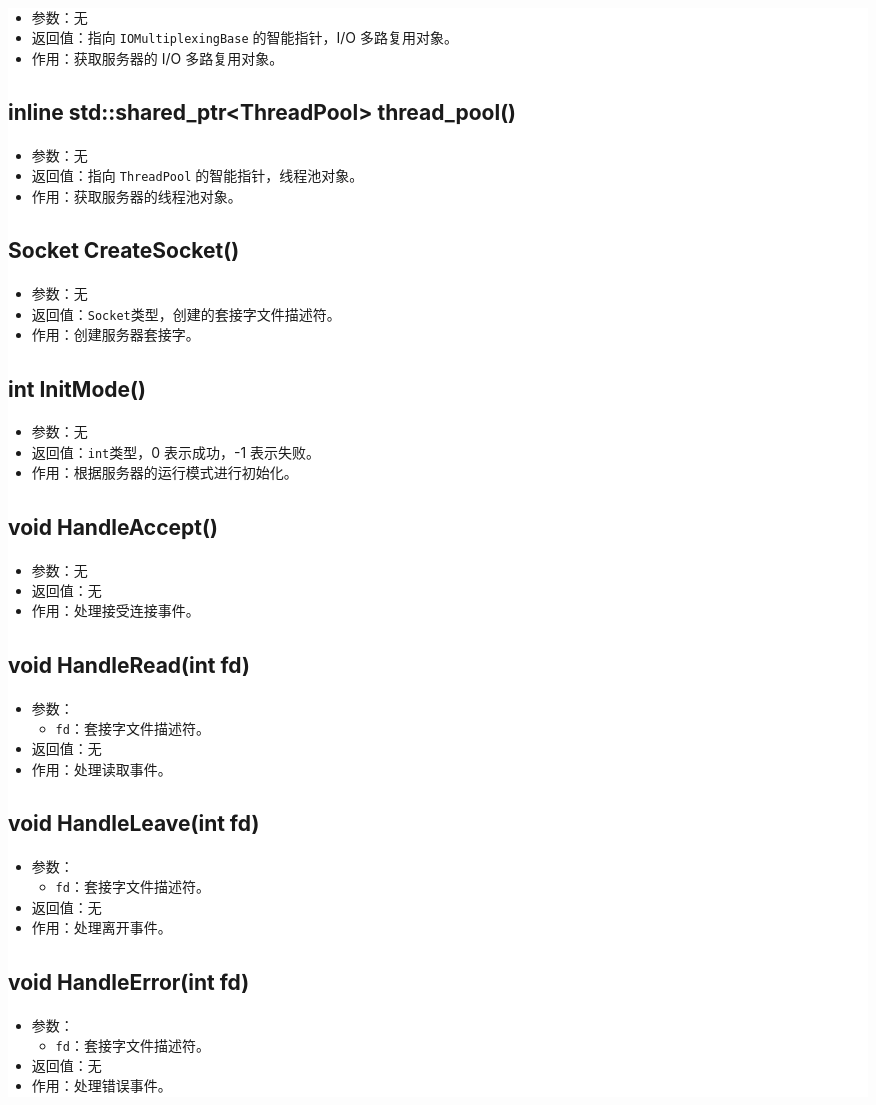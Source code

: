 - 参数：无
- 返回值：指向 `IOMultiplexingBase` 的智能指针，I/O 多路复用对象。
- 作用：获取服务器的 I/O 多路复用对象。
## inline std::shared_ptr\<ThreadPool\> thread_pool()

- 参数：无
- 返回值：指向 `ThreadPool` 的智能指针，线程池对象。
- 作用：获取服务器的线程池对象。
## Socket CreateSocket()

- 参数：无
- 返回值：`Socket`类型，创建的套接字文件描述符。
- 作用：创建服务器套接字。
## int InitMode()

- 参数：无
- 返回值：`int`类型，0 表示成功，-1 表示失败。
- 作用：根据服务器的运行模式进行初始化。
## void HandleAccept()

- 参数：无
- 返回值：无
- 作用：处理接受连接事件。
## void HandleRead(int fd)

- 参数：
    - `fd`：套接字文件描述符。
- 返回值：无
- 作用：处理读取事件。
## void HandleLeave(int fd)

- 参数：
    - `fd`：套接字文件描述符。
- 返回值：无
- 作用：处理离开事件。
## void HandleError(int fd)

- 参数：
    - `fd`：套接字文件描述符。
- 返回值：无
- 作用：处理错误事件。
